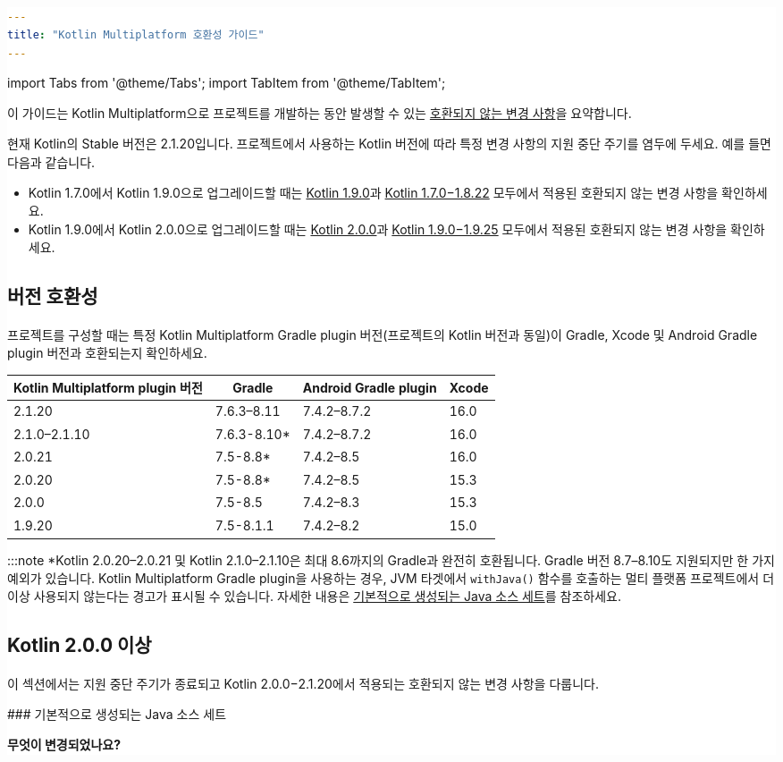 ```yaml
---
title: "Kotlin Multiplatform 호환성 가이드"
---
```

import Tabs from '@theme/Tabs';
import TabItem from '@theme/TabItem';

<show-structure depth="1"/>

이 가이드는 Kotlin Multiplatform으로 프로젝트를 개발하는 동안 발생할 수 있는 [호환되지 않는 변경 사항](kotlin-evolution-principles#incompatible-changes)을 요약합니다.

현재 Kotlin의 Stable 버전은 2.1.20입니다. 프로젝트에서 사용하는 Kotlin 버전에 따라 특정 변경 사항의 지원 중단 주기를 염두에 두세요. 예를 들면 다음과 같습니다.

* Kotlin 1.7.0에서 Kotlin 1.9.0으로 업그레이드할 때는 [Kotlin 1.9.0](#kotlin-1-9-0-1-9-25)과 [Kotlin 1.7.0−1.8.22](#kotlin-1-7-0-1-8-22) 모두에서 적용된 호환되지 않는 변경 사항을 확인하세요.
* Kotlin 1.9.0에서 Kotlin 2.0.0으로 업그레이드할 때는 [Kotlin 2.0.0](#kotlin-2-0-0-and-later)과 [Kotlin 1.9.0−1.9.25](#kotlin-1-9-0-1-9-25) 모두에서 적용된 호환되지 않는 변경 사항을 확인하세요.

## 버전 호환성

프로젝트를 구성할 때는 특정 Kotlin Multiplatform Gradle plugin 버전(프로젝트의 Kotlin 버전과 동일)이 Gradle, Xcode 및 Android Gradle plugin 버전과 호환되는지 확인하세요.

| Kotlin Multiplatform plugin 버전 | Gradle                                | Android Gradle plugin           | Xcode   |
|-------------------------------------|---------------------------------------|---------------------------------|---------|
| 2.1.20                              | 7.6.3–8.11 | 7.4.2–8.7.2 | 16.0 |
| 2.1.0–2.1.10                        | 7.6.3-8.10*                           | 7.4.2–8.7.2                     | 16.0    |
| 2.0.21                              | 7.5-8.8*                              | 7.4.2–8.5                       | 16.0    |
| 2.0.20                              | 7.5-8.8*                              | 7.4.2–8.5                       | 15.3    |
| 2.0.0                               | 7.5-8.5                               | 7.4.2–8.3                       | 15.3    |
| 1.9.20                              | 7.5-8.1.1                             | 7.4.2–8.2                       | 15.0    |
:::note
*Kotlin 2.0.20–2.0.21 및 Kotlin 2.1.0–2.1.10은 최대 8.6까지의 Gradle과 완전히 호환됩니다.
Gradle 버전 8.7–8.10도 지원되지만 한 가지 예외가 있습니다. Kotlin Multiplatform Gradle plugin을 사용하는 경우, JVM 타겟에서 `withJava()` 함수를 호출하는 멀티 플랫폼 프로젝트에서 더 이상 사용되지 않는다는 경고가 표시될 수 있습니다.
자세한 내용은 [기본적으로 생성되는 Java 소스 세트](#java-source-sets-created-by-default)를 참조하세요.

## Kotlin 2.0.0 이상

이 섹션에서는 지원 중단 주기가 종료되고 Kotlin 2.0.0−2.1.20에서 적용되는 호환되지 않는 변경 사항을 다룹니다.

<anchor name="java-source-set-created-by-default"/>
### 기본적으로 생성되는 Java 소스 세트

**무엇이 변경되었나요?**
